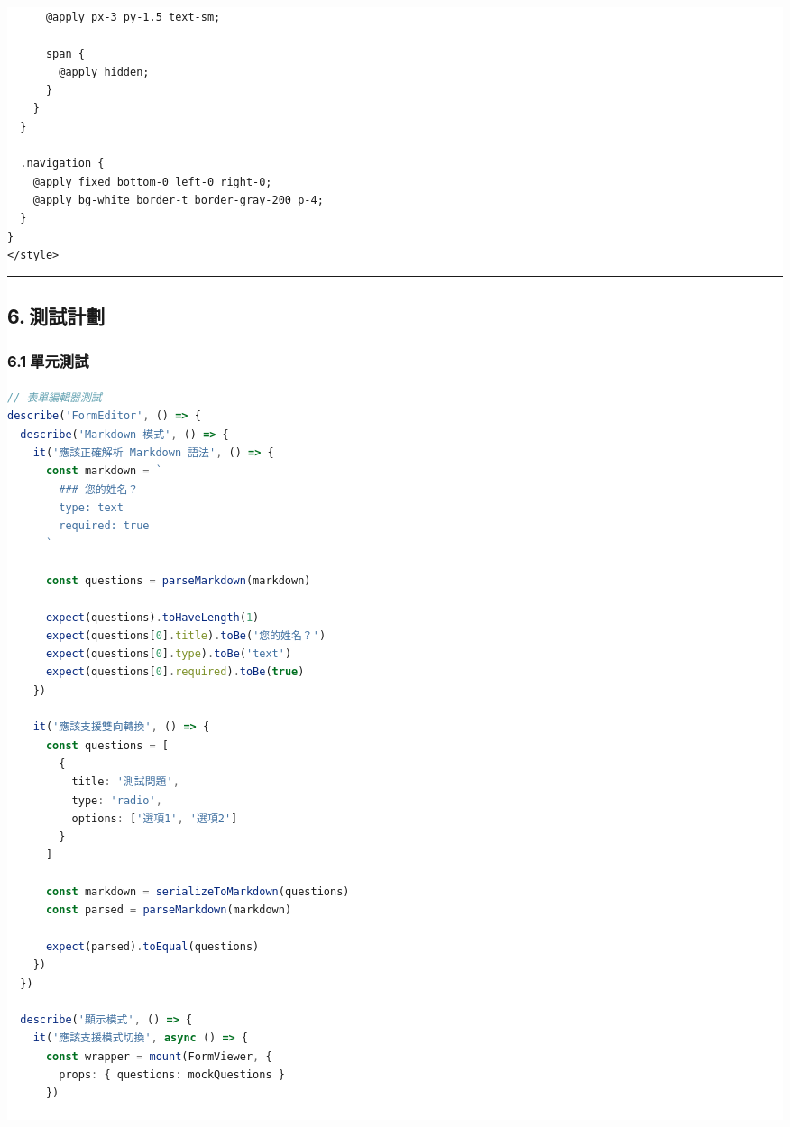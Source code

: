 ```vue
      @apply px-3 py-1.5 text-sm;
      
      span {
        @apply hidden;
      }
    }
  }
  
  .navigation {
    @apply fixed bottom-0 left-0 right-0;
    @apply bg-white border-t border-gray-200 p-4;
  }
}
</style>
```

---

## 6. 測試計劃

### 6.1 單元測試

```typescript
// 表單編輯器測試
describe('FormEditor', () => {
  describe('Markdown 模式', () => {
    it('應該正確解析 Markdown 語法', () => {
      const markdown = `
        ### 您的姓名？
        type: text
        required: true
      `
      
      const questions = parseMarkdown(markdown)
      
      expect(questions).toHaveLength(1)
      expect(questions[0].title).toBe('您的姓名？')
      expect(questions[0].type).toBe('text')
      expect(questions[0].required).toBe(true)
    })
    
    it('應該支援雙向轉換', () => {
      const questions = [
        {
          title: '測試問題',
          type: 'radio',
          options: ['選項1', '選項2']
        }
      ]
      
      const markdown = serializeToMarkdown(questions)
      const parsed = parseMarkdown(markdown)
      
      expect(parsed).toEqual(questions)
    })
  })
  
  describe('顯示模式', () => {
    it('應該支援模式切換', async () => {
      const wrapper = mount(FormViewer, {
        props: { questions: mockQuestions }
      })
      
```